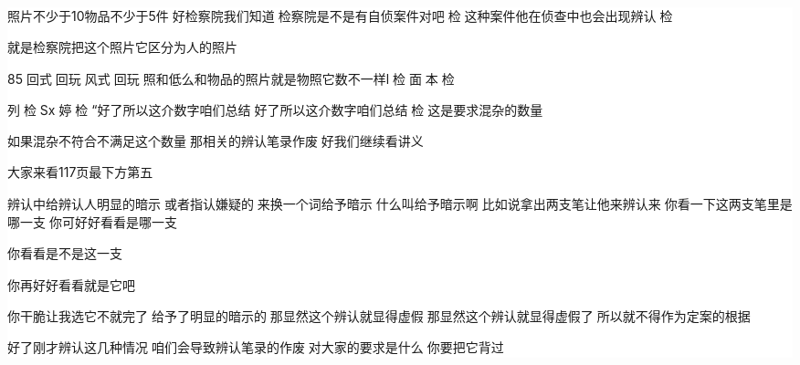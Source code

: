 照片不少于10物品不少于5件
好检察院我们知道
检察院是不是有自侦案件对吧
检
这种案件他在侦查中也会出现辨认
检

就是检察院把这个照片它区分为人的照片

85
回式
回玩
风式
回玩
照和低么和物品的照片就是物照它数不一样l
检
面
本
检

列
检
Sx
婷
检
“好了所以这介数字咱们总结
好了所以这介数字咱们总结
检
这是要求混杂的数量

如果混杂不符合不满足这个数量
那相关的辨认笔录作废
好我们继续看讲义

大家来看117页最下方第五

辨认中给辨认人明显的暗示
或者指认嫌疑的
来换一个词给予暗示
什么叫给予暗示啊
比如说拿出两支笔让他来辨认来
你看一下这两支笔里是哪一支
你可好好看看是哪一支

你看看是不是这一支

你再好好看看就是它吧

你干脆让我选它不就完了
给予了明显的暗示的
那显然这个辨认就显得虚假
那显然这个辨认就显得虚假了
所以就不得作为定案的根据

好了刚才辨认这几种情况
咱们会导致辨认笔录的作废
对大家的要求是什么
你要把它背过
